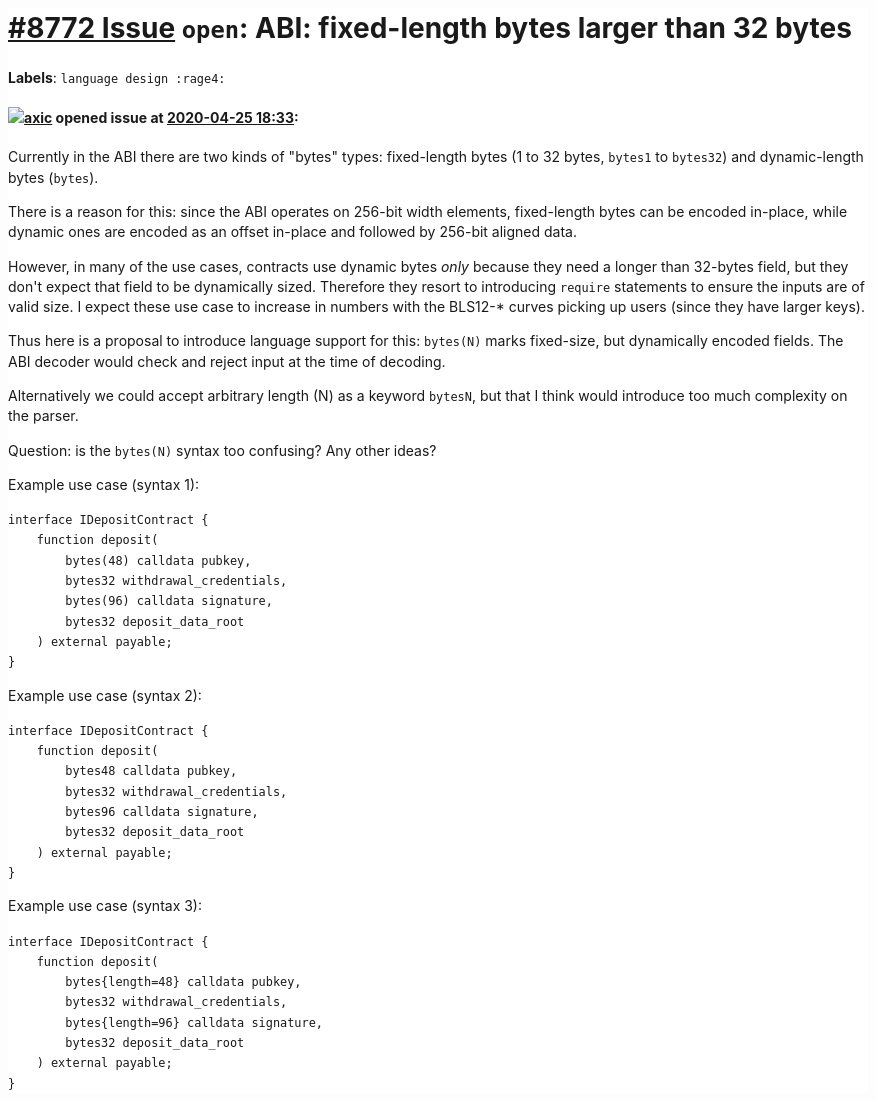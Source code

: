 # [\#8772 Issue](https://github.com/ethereum/solidity/issues/8772) `open`: ABI: fixed-length bytes larger than 32 bytes
**Labels**: `language design :rage4:`


#### <img src="https://avatars.githubusercontent.com/u/20340?v=4" width="50">[axic](https://github.com/axic) opened issue at [2020-04-25 18:33](https://github.com/ethereum/solidity/issues/8772):

Currently in the ABI there are two kinds of "bytes" types: fixed-length bytes (1 to 32 bytes, `bytes1` to `bytes32`) and dynamic-length bytes (`bytes`).

There is a reason for this: since the ABI operates on 256-bit width elements, fixed-length bytes can be encoded in-place, while dynamic ones are encoded as an offset in-place and followed by 256-bit aligned data.

However, in many of the use cases, contracts use dynamic bytes *only* because they need a longer than 32-bytes field, but they don't expect that field to be dynamically sized. Therefore they resort to introducing `require` statements to ensure the inputs are of valid size. I expect these use case to increase in numbers with the BLS12-* curves picking up users (since they have larger keys).

Thus here is a proposal to introduce language support for this: `bytes(N)` marks fixed-size, but dynamically encoded fields. The ABI decoder would check and reject input at the time of decoding.

Alternatively we could accept arbitrary length (N) as a keyword `bytesN`, but that I think would introduce too much complexity on the parser.

Question: is the `bytes(N)` syntax too confusing? Any other ideas?

Example use case (syntax 1):
```solidity
interface IDepositContract {
    function deposit(
        bytes(48) calldata pubkey,
        bytes32 withdrawal_credentials,
        bytes(96) calldata signature,
        bytes32 deposit_data_root
    ) external payable;
}
```

Example use case (syntax 2):
```solidity
interface IDepositContract {
    function deposit(
        bytes48 calldata pubkey,
        bytes32 withdrawal_credentials,
        bytes96 calldata signature,
        bytes32 deposit_data_root
    ) external payable;
}
```

Example use case (syntax 3):
```solidity
interface IDepositContract {
    function deposit(
        bytes{length=48} calldata pubkey,
        bytes32 withdrawal_credentials,
        bytes{length=96} calldata signature,
        bytes32 deposit_data_root
    ) external payable;
}
```
